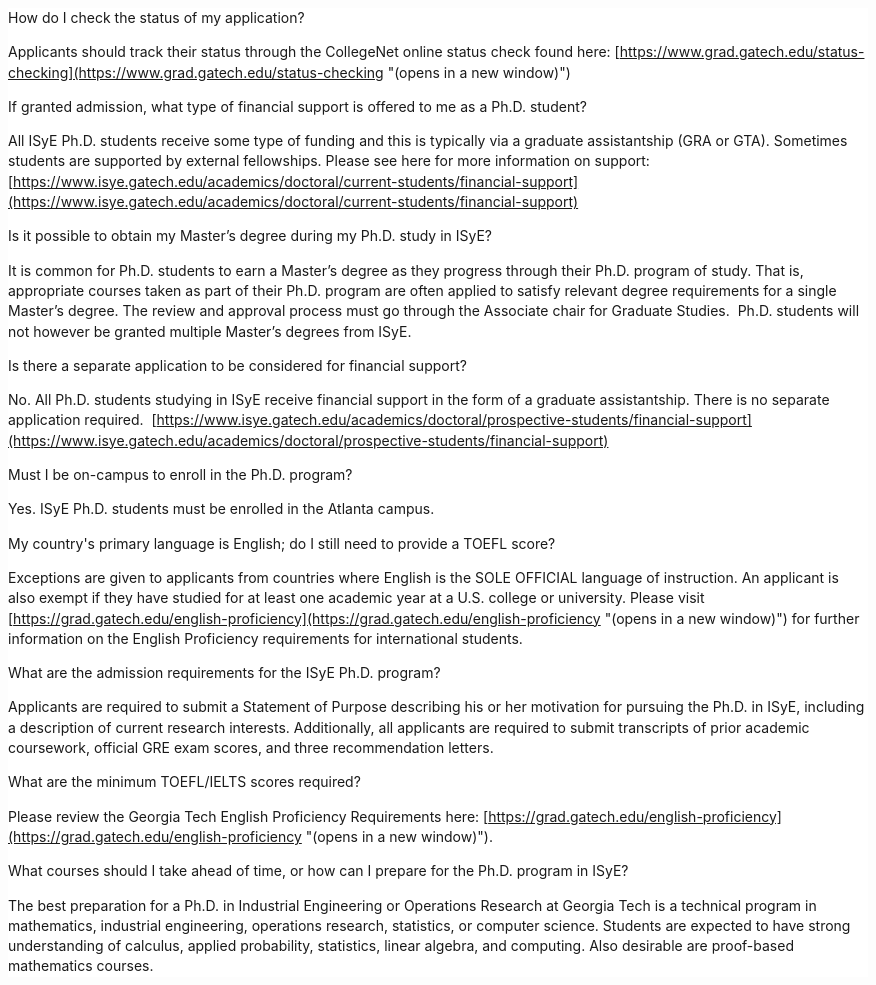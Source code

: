 How do I check the status of my application?

Applicants should track their status through the CollegeNet online status check found here: [https://www.grad.gatech.edu/status-checking](https://www.grad.gatech.edu/status-checking "(opens in a new window)")

If granted admission, what type of financial support is offered to me as a Ph.D. student?

All ISyE Ph.D. students receive some type of funding and this is typically via a graduate assistantship (GRA or GTA). Sometimes students are supported by external fellowships. Please see here for more information on support: [https://www.isye.gatech.edu/academics/doctoral/current-students/financial-support](https://www.isye.gatech.edu/academics/doctoral/current-students/financial-support)

Is it possible to obtain my Master’s degree during my Ph.D. study in ISyE?

It is common for Ph.D. students to earn a Master’s degree as they progress through their Ph.D. program of study. That is, appropriate courses taken as part of their Ph.D. program are often applied to satisfy relevant degree requirements for a single Master’s degree. The review and approval process must go through the Associate chair for Graduate Studies.  Ph.D. students will not however be granted multiple Master’s degrees from ISyE.

Is there a separate application to be considered for financial support?

No. All Ph.D. students studying in ISyE receive financial support in the form of a graduate assistantship. There is no separate application required.  [https://www.isye.gatech.edu/academics/doctoral/prospective-students/financial-support](https://www.isye.gatech.edu/academics/doctoral/prospective-students/financial-support)

Must I be on-campus to enroll in the Ph.D. program?

Yes. ISyE Ph.D. students must be enrolled in the Atlanta campus.

My country's primary language is English; do I still need to provide a TOEFL score?

Exceptions are given to applicants from countries where English is the SOLE OFFICIAL language of instruction. An applicant is also exempt if they have studied for at least one academic year at a U.S. college or university. Please visit [https://grad.gatech.edu/english-proficiency](https://grad.gatech.edu/english-proficiency "(opens in a new window)") for further information on the English Proficiency requirements for international students.

What are the admission requirements for the ISyE Ph.D. program?

Applicants are required to submit a Statement of Purpose describing his or her motivation for pursuing the Ph.D. in ISyE, including a description of current research interests. Additionally, all applicants are required to submit transcripts of prior academic coursework, official GRE exam scores, and three recommendation letters.

What are the minimum TOEFL/IELTS scores required?

Please review the Georgia Tech English Proficiency Requirements here: [https://grad.gatech.edu/english-proficiency](https://grad.gatech.edu/english-proficiency "(opens in a new window)").

What courses should I take ahead of time, or how can I prepare for the Ph.D. program in ISyE?

The best preparation for a Ph.D. in Industrial Engineering or Operations Research at Georgia Tech is a technical program in mathematics, industrial engineering, operations research, statistics, or computer science. Students are expected to have strong understanding of calculus, applied probability, statistics, linear algebra, and computing. Also desirable are proof-based mathematics courses.
